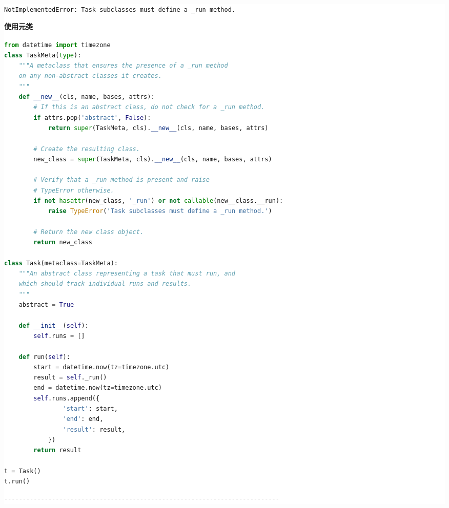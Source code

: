 
    NotImplementedError: Task subclasses must define a _run method.


**使用元类**


```python
from datetime import timezone
class TaskMeta(type):
    """A metaclass that ensures the presence of a _run method
    on any non-abstract classes it creates.
    """
    def __new__(cls, name, bases, attrs):
        # If this is an abstract class, do not check for a _run method.
        if attrs.pop('abstract', False):
            return super(TaskMeta, cls).__new__(cls, name, bases, attrs)
        
        # Create the resulting class.
        new_class = super(TaskMeta, cls).__new__(cls, name, bases, attrs)
        
        # Verify that a _run method is present and raise
        # TypeError otherwise.
        if not hasattr(new_class, '_run') or not callable(new__class.__run):
            raise TypeError('Task subclasses must define a _run method.')
        
        # Return the new class object.
        return new_class

class Task(metaclass=TaskMeta):
    """An abstract class representing a task that must run, and
    which should track individual runs and results.
    """
    abstract = True

    def __init__(self):
        self.runs = []
    
    def run(self):
        start = datetime.now(tz=timezone.utc)
        result = self._run()
        end = datetime.now(tz=timezone.utc)
        self.runs.append({
                'start': start,
                'end': end,
                'result': result,
            })
        return result
    
t = Task()
t.run()
```


    ---------------------------------------------------------------------------
